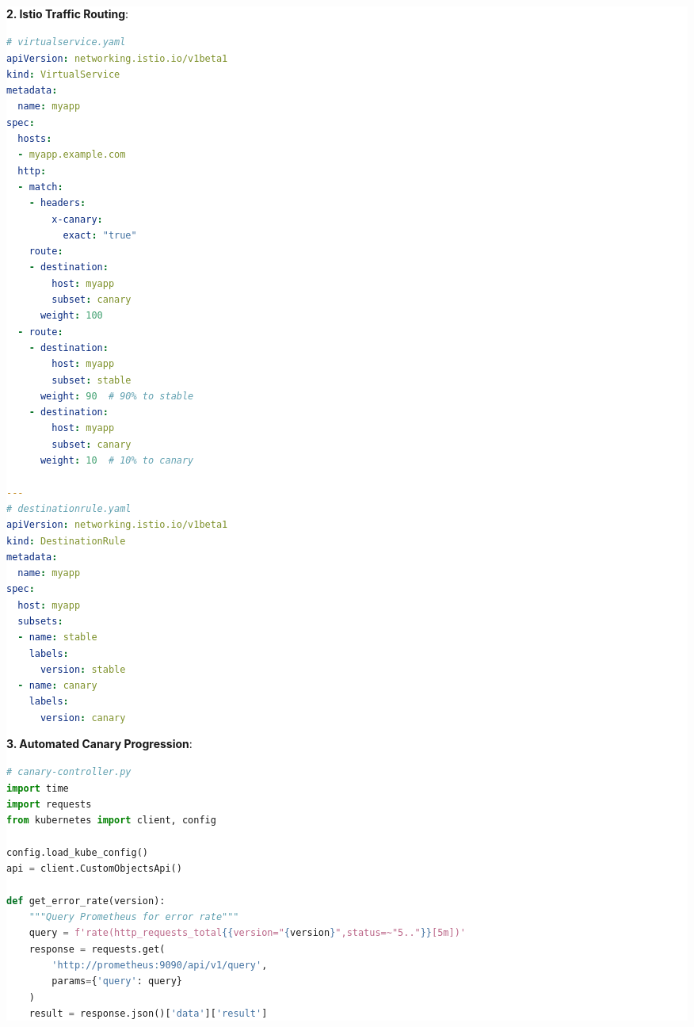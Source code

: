 **2. Istio Traffic Routing**:
```yaml
# virtualservice.yaml
apiVersion: networking.istio.io/v1beta1
kind: VirtualService
metadata:
  name: myapp
spec:
  hosts:
  - myapp.example.com
  http:
  - match:
    - headers:
        x-canary:
          exact: "true"
    route:
    - destination:
        host: myapp
        subset: canary
      weight: 100
  - route:
    - destination:
        host: myapp
        subset: stable
      weight: 90  # 90% to stable
    - destination:
        host: myapp
        subset: canary
      weight: 10  # 10% to canary

---
# destinationrule.yaml
apiVersion: networking.istio.io/v1beta1
kind: DestinationRule
metadata:
  name: myapp
spec:
  host: myapp
  subsets:
  - name: stable
    labels:
      version: stable
  - name: canary
    labels:
      version: canary
```

**3. Automated Canary Progression**:
```python
# canary-controller.py
import time
import requests
from kubernetes import client, config

config.load_kube_config()
api = client.CustomObjectsApi()

def get_error_rate(version):
    """Query Prometheus for error rate"""
    query = f'rate(http_requests_total{{version="{version}",status=~"5.."}}[5m])'
    response = requests.get(
        'http://prometheus:9090/api/v1/query',
        params={'query': query}
    )
    result = response.json()['data']['result']
```